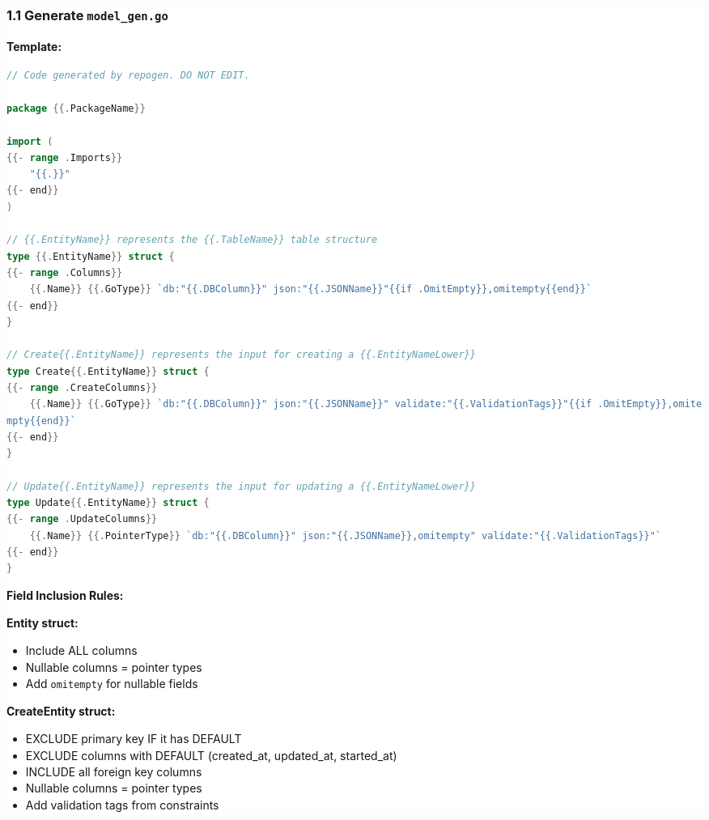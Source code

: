 ### 1.1 Generate `model_gen.go`

**Template:**

```go
// Code generated by repogen. DO NOT EDIT.

package {{.PackageName}}

import (
{{- range .Imports}}
    "{{.}}"
{{- end}}
)

// {{.EntityName}} represents the {{.TableName}} table structure
type {{.EntityName}} struct {
{{- range .Columns}}
    {{.Name}} {{.GoType}} `db:"{{.DBColumn}}" json:"{{.JSONName}}"{{if .OmitEmpty}},omitempty{{end}}`
{{- end}}
}

// Create{{.EntityName}} represents the input for creating a {{.EntityNameLower}}
type Create{{.EntityName}} struct {
{{- range .CreateColumns}}
    {{.Name}} {{.GoType}} `db:"{{.DBColumn}}" json:"{{.JSONName}}" validate:"{{.ValidationTags}}"{{if .OmitEmpty}},omitempty{{end}}`
{{- end}}
}

// Update{{.EntityName}} represents the input for updating a {{.EntityNameLower}}
type Update{{.EntityName}} struct {
{{- range .UpdateColumns}}
    {{.Name}} {{.PointerType}} `db:"{{.DBColumn}}" json:"{{.JSONName}},omitempty" validate:"{{.ValidationTags}}"`
{{- end}}
}
```

**Field Inclusion Rules:**

**Entity struct:**

- Include ALL columns
- Nullable columns = pointer types
- Add `omitempty` for nullable fields

**CreateEntity struct:**

- EXCLUDE primary key IF it has DEFAULT
- EXCLUDE columns with DEFAULT (created_at, updated_at, started_at)
- INCLUDE all foreign key columns
- Nullable columns = pointer types
- Add validation tags from constraints
